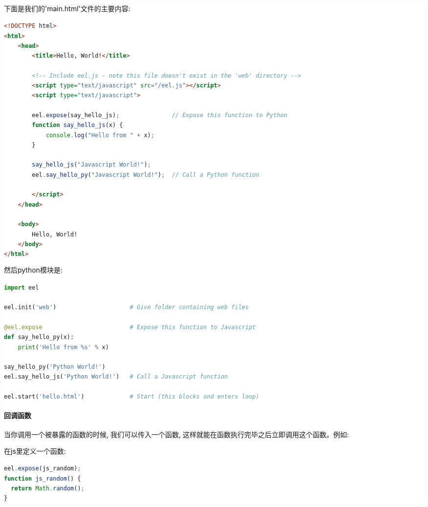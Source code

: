 下面是我们的'main.html'文件的主要内容:

```html
<!DOCTYPE html>
<html>
    <head>
        <title>Hello, World!</title>
        
        <!-- Include eel.js - note this file doesn't exist in the 'web' directory -->
        <script type="text/javascript" src="/eel.js"></script>
        <script type="text/javascript">
        
        eel.expose(say_hello_js);               // Expose this function to Python
        function say_hello_js(x) {
            console.log("Hello from " + x);
        }
        
        say_hello_js("Javascript World!");
        eel.say_hello_py("Javascript World!");  // Call a Python function
        
        </script>
    </head>
    
    <body>
        Hello, World!
    </body>
</html>
```

然后python模块是:

```python
import eel

eel.init('web')                     # Give folder containing web files

@eel.expose                         # Expose this function to Javascript
def say_hello_py(x):
    print('Hello from %s' % x)

say_hello_py('Python World!')
eel.say_hello_js('Python World!')   # Call a Javascript function

eel.start('hello.html')             # Start (this blocks and enters loop)
```

#### 回调函数

当你调用一个被暴露的函数的时候, 我们可以传入一个函数, 这样就能在函数执行完毕之后立即调用这个函数。例如:

在js里定义一个函数:

```js
eel.expose(js_random);
function js_random() {
  return Math.random();
}
```
